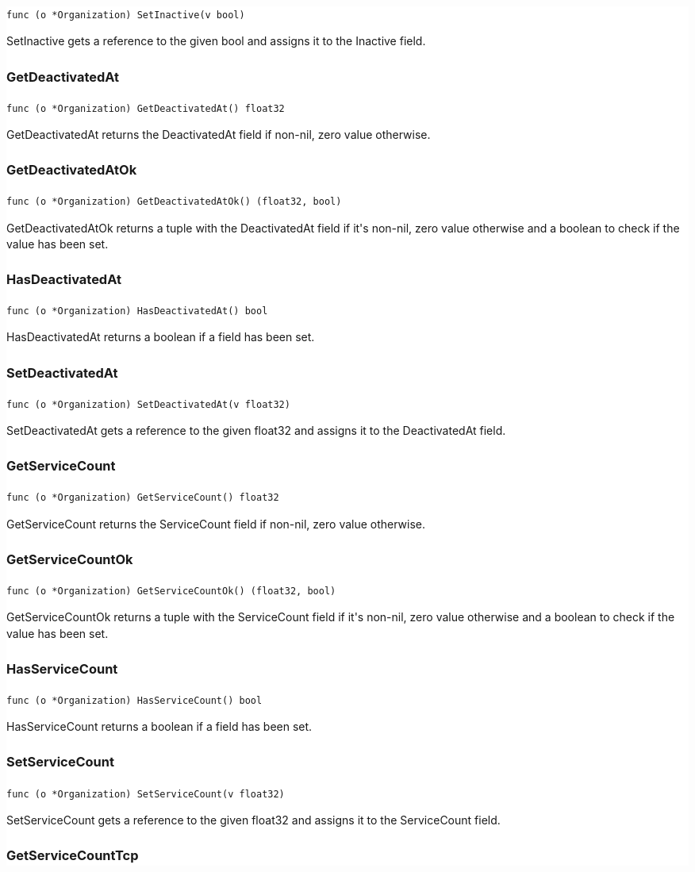 `func (o *Organization) SetInactive(v bool)`

SetInactive gets a reference to the given bool and assigns it to the Inactive field.

### GetDeactivatedAt

`func (o *Organization) GetDeactivatedAt() float32`

GetDeactivatedAt returns the DeactivatedAt field if non-nil, zero value otherwise.

### GetDeactivatedAtOk

`func (o *Organization) GetDeactivatedAtOk() (float32, bool)`

GetDeactivatedAtOk returns a tuple with the DeactivatedAt field if it's non-nil, zero value otherwise
and a boolean to check if the value has been set.

### HasDeactivatedAt

`func (o *Organization) HasDeactivatedAt() bool`

HasDeactivatedAt returns a boolean if a field has been set.

### SetDeactivatedAt

`func (o *Organization) SetDeactivatedAt(v float32)`

SetDeactivatedAt gets a reference to the given float32 and assigns it to the DeactivatedAt field.

### GetServiceCount

`func (o *Organization) GetServiceCount() float32`

GetServiceCount returns the ServiceCount field if non-nil, zero value otherwise.

### GetServiceCountOk

`func (o *Organization) GetServiceCountOk() (float32, bool)`

GetServiceCountOk returns a tuple with the ServiceCount field if it's non-nil, zero value otherwise
and a boolean to check if the value has been set.

### HasServiceCount

`func (o *Organization) HasServiceCount() bool`

HasServiceCount returns a boolean if a field has been set.

### SetServiceCount

`func (o *Organization) SetServiceCount(v float32)`

SetServiceCount gets a reference to the given float32 and assigns it to the ServiceCount field.

### GetServiceCountTcp
